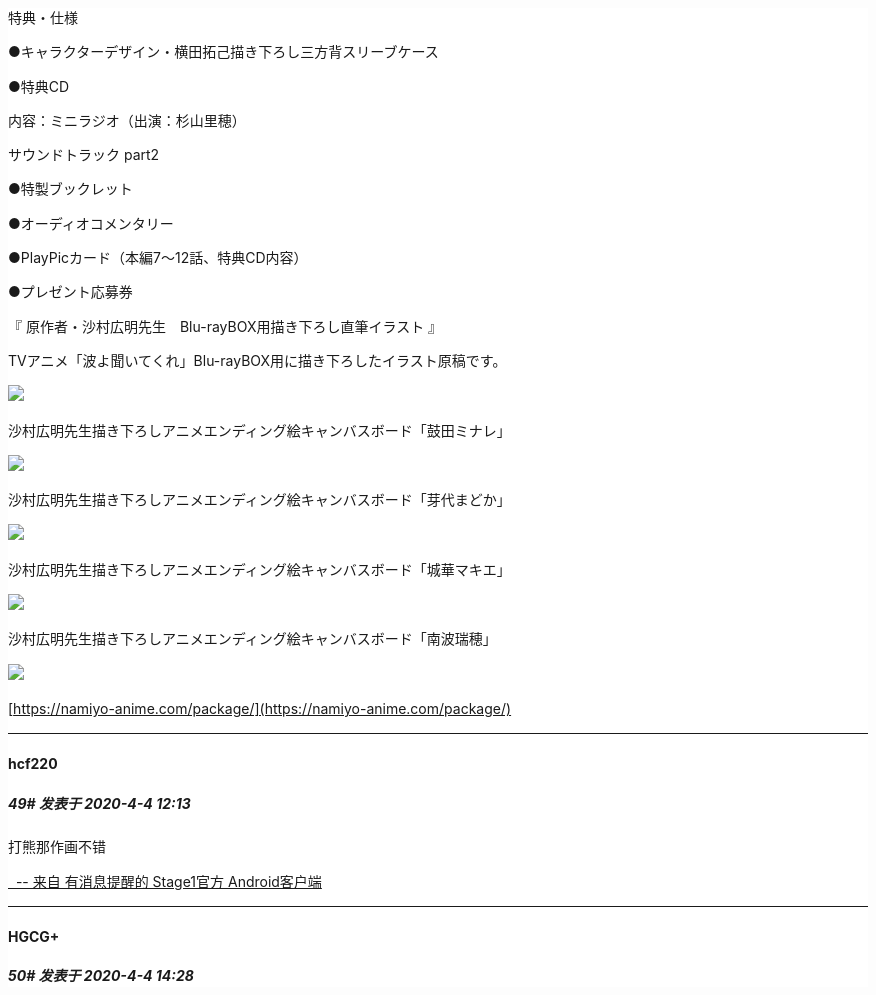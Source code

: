 
特典・仕様

●キャラクターデザイン・横田拓己描き下ろし三方背スリーブケース

●特典CD

内容：ミニラジオ（出演：杉山里穂）

サウンドトラック part2

●特製ブックレット

●オーディオコメンタリー

●PlayPicカード（本編7～12話、特典CD内容）

●プレゼント応募券

『 原作者・沙村広明先生　Blu-rayBOX用描き下ろし直筆イラスト 』

TVアニメ「波よ聞いてくれ」Blu-rayBOX用に描き下ろしたイラスト原稿です。

<img src="https://i.loli.net/2020/04/04/Xi2aSrUhRtVgwxz.png" referrerpolicy="no-referrer">


沙村広明先生描き下ろしアニメエンディング絵キャンバスボード「鼓田ミナレ」

<img src="https://i.loli.net/2020/04/04/6zoalu5UiY3qBF1.png" referrerpolicy="no-referrer">


沙村広明先生描き下ろしアニメエンディング絵キャンバスボード「芽代まどか」

<img src="https://i.loli.net/2020/04/04/S8ORnqNo4VJk6eG.jpg" referrerpolicy="no-referrer">


沙村広明先生描き下ろしアニメエンディング絵キャンバスボード「城華マキエ」

<img src="https://i.loli.net/2020/04/04/ZQTV2DvkOuGoj3E.png" referrerpolicy="no-referrer">


沙村広明先生描き下ろしアニメエンディング絵キャンバスボード「南波瑞穂」

<img src="https://i.loli.net/2020/04/04/CUEWQoZpgNfGrwt.png" referrerpolicy="no-referrer">

[https://namiyo-anime.com/package/](https://namiyo-anime.com/package/)


-----

####  hcf220  
##### 49#       发表于 2020-4-4 12:13


打熊那作画不错

[  -- 来自 有消息提醒的 Stage1官方 Android客户端](https://www.coolapk.com/apk/140634)


-----

####  HGCG+  
##### 50#       发表于 2020-4-4 14:28
